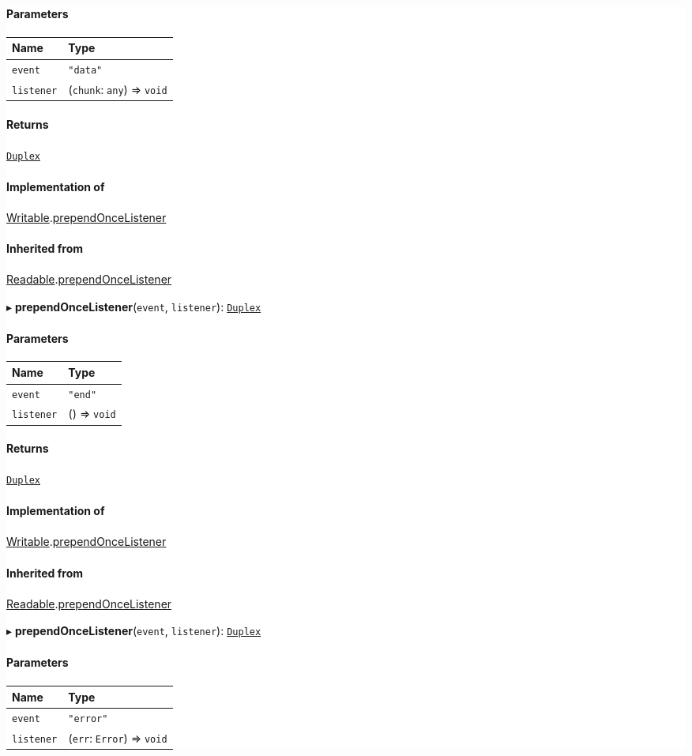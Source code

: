 #### Parameters

| Name | Type |
| :------ | :------ |
| `event` | ``"data"`` |
| `listener` | (`chunk`: `any`) => `void` |

#### Returns

[`Duplex`](https://oven-sh.github.io/bun-types/classes/stream_.Duplex.md)

#### Implementation of

[Writable](https://oven-sh.github.io/bun-types/classes/stream_.Writable.md).[prependOnceListener](https://oven-sh.github.io/bun-types/classes/stream_.Writable.md#prependoncelistener)

#### Inherited from

[Readable](https://oven-sh.github.io/bun-types/classes/stream_.Readable.md).[prependOnceListener](https://oven-sh.github.io/bun-types/classes/stream_.Readable.md#prependoncelistener)

▸ **prependOnceListener**(`event`, `listener`): [`Duplex`](https://oven-sh.github.io/bun-types/classes/stream_.Duplex.md)

#### Parameters

| Name | Type |
| :------ | :------ |
| `event` | ``"end"`` |
| `listener` | () => `void` |

#### Returns

[`Duplex`](https://oven-sh.github.io/bun-types/classes/stream_.Duplex.md)

#### Implementation of

[Writable](https://oven-sh.github.io/bun-types/classes/stream_.Writable.md).[prependOnceListener](https://oven-sh.github.io/bun-types/classes/stream_.Writable.md#prependoncelistener)

#### Inherited from

[Readable](https://oven-sh.github.io/bun-types/classes/stream_.Readable.md).[prependOnceListener](https://oven-sh.github.io/bun-types/classes/stream_.Readable.md#prependoncelistener)

▸ **prependOnceListener**(`event`, `listener`): [`Duplex`](https://oven-sh.github.io/bun-types/classes/stream_.Duplex.md)

#### Parameters

| Name | Type |
| :------ | :------ |
| `event` | ``"error"`` |
| `listener` | (`err`: `Error`) => `void` |
